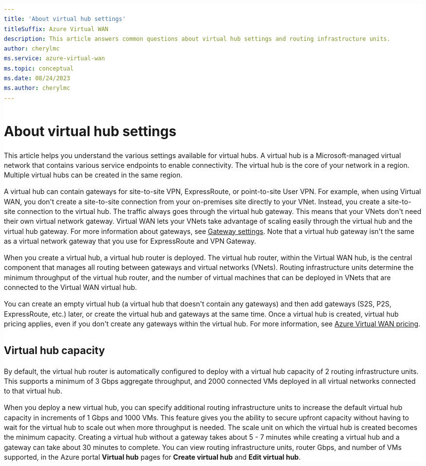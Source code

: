 ```yaml
---
title: 'About virtual hub settings'
titleSuffix: Azure Virtual WAN
description: This article answers common questions about virtual hub settings and routing infrastructure units.
author: cherylmc
ms.service: azure-virtual-wan
ms.topic: conceptual
ms.date: 08/24/2023
ms.author: cherylmc
---
```


# About virtual hub settings

This article helps you understand the various settings available for virtual hubs. A virtual hub is a Microsoft-managed virtual network that contains various service endpoints to enable connectivity. The virtual hub is the core of your network in a region. Multiple virtual hubs can be created in the same region.

A virtual hub can contain gateways for site-to-site VPN, ExpressRoute, or point-to-site User VPN. For example, when using Virtual WAN, you don't create a site-to-site connection from your on-premises site directly to your VNet. Instead, you create a site-to-site connection to the virtual hub. The traffic always goes through the virtual hub gateway. This means that your VNets don't need their own virtual network gateway. Virtual WAN lets your VNets take advantage of scaling easily through the virtual hub and the virtual hub gateway. For more information about gateways, see [Gateway settings](gateway-settings.md). Note that a virtual hub gateway isn't the same as a virtual network gateway that you use for ExpressRoute and VPN Gateway.

When you create a virtual hub, a virtual hub router is deployed. The virtual hub router, within the Virtual WAN hub, is the central component that manages all routing between gateways and virtual networks (VNets). Routing infrastructure units determine the minimum throughput of the virtual hub router, and the number of virtual machines that can be deployed in VNets that are connected to the Virtual WAN virtual hub.

You can create an empty virtual hub (a virtual hub that doesn't contain any gateways) and then add gateways (S2S, P2S, ExpressRoute, etc.) later, or create the virtual hub and gateways at the same time. Once a virtual hub is created, virtual hub pricing applies, even if you don't create any gateways within the virtual hub. For more information, see [Azure Virtual WAN pricing](https://azure.microsoft.com/pricing/details/virtual-wan/).

## <a name="capacity"></a>Virtual hub capacity

By default, the virtual hub router is automatically configured to deploy with a virtual hub capacity of 2 routing infrastructure units. This supports a minimum of 3 Gbps aggregate throughput, and 2000 connected VMs deployed in all virtual networks connected to that virtual hub.

When you deploy a new virtual hub, you can specify additional routing infrastructure units to increase the default virtual hub capacity in increments of 1 Gbps and 1000 VMs. This feature gives you the ability to secure upfront capacity without having to wait for the virtual hub to scale out when more throughput is needed. The scale unit on which the virtual hub is created becomes the minimum capacity. Creating a virtual hub without a gateway takes about 5 - 7 minutes while creating a virtual hub and a gateway can take about 30 minutes to complete. You can view routing infrastructure units, router Gbps, and number of VMs supported, in the Azure portal **Virtual hub** pages for **Create virtual hub** and **Edit virtual hub**.
